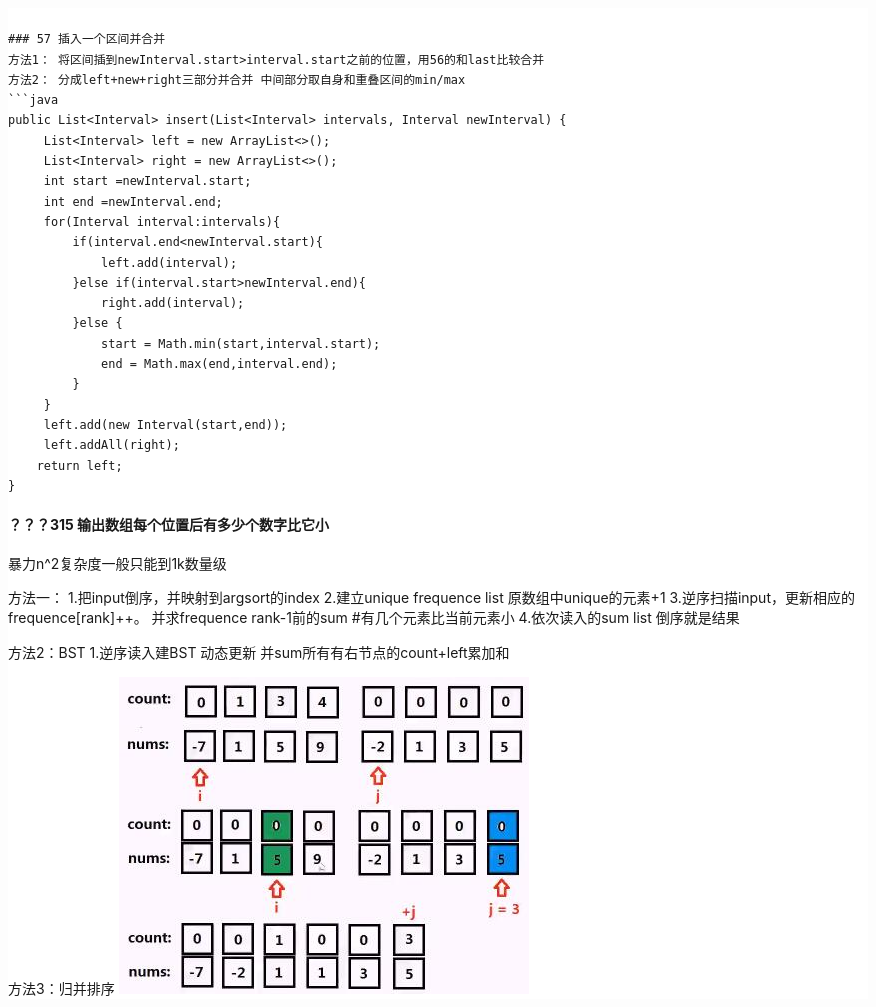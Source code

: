 ```

### 57 插入一个区间并合并
方法1： 将区间插到newInterval.start>interval.start之前的位置，用56的和last比较合并
方法2： 分成left+new+right三部分并合并 中间部分取自身和重叠区间的min/max
```java
public List<Interval> insert(List<Interval> intervals, Interval newInterval) {
     List<Interval> left = new ArrayList<>();
     List<Interval> right = new ArrayList<>();
     int start =newInterval.start;
     int end =newInterval.end;
     for(Interval interval:intervals){
         if(interval.end<newInterval.start){
             left.add(interval);
         }else if(interval.start>newInterval.end){
             right.add(interval);
         }else {
             start = Math.min(start,interval.start);
             end = Math.max(end,interval.end);
         }
     }
     left.add(new Interval(start,end));
     left.addAll(right);
    return left;
}
```

#### ？？？315 输出数组每个位置后有多少个数字比它小

暴力n^2复杂度一般只能到1k数量级

方法一：
1.把input倒序，并映射到argsort的index
2.建立unique frequence list 原数组中unique的元素+1
3.逆序扫描input，更新相应的frequence[rank]++。
    并求frequence rank-1前的sum #有几个元素比当前元素小
4.依次读入的sum list 倒序就是结果

方法2：BST
1.逆序读入建BST 动态更新 并sum所有有右节点的count+left累加和

方法3：归并排序
![nixu315.jpg](/images/nixu315.jpg)
